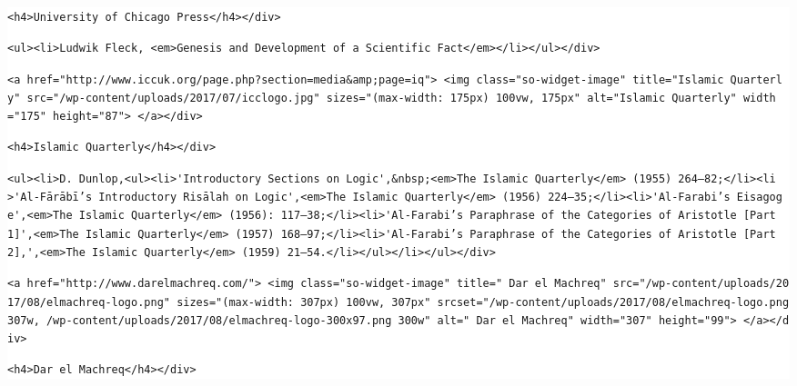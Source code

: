 	<h4>University of Chicago Press</h4></div>
</div></div></div></div><div id="pg-615-42"  class="panel-grid panel-no-style" ><div id="pgc-615-42-0"  class="panel-grid-cell"  data-weight="1" ><div id="panel-615-42-0-0" class="so-panel widget widget_sow-editor panel-first-child panel-last-child" data-index="63" data-style="{&quot;background_display&quot;:&quot;tile&quot;}" ><div class="so-widget-sow-editor so-widget-sow-editor-base">
<div class="siteorigin-widget-tinymce textwidget">
	
	<ul><li>Ludwik Fleck, <em>Genesis and Development of a Scientific Fact</em></li></ul></div>
</div></div></div></div><div id="pg-615-43"  class="panel-grid panel-no-style"  data-style="{&quot;background_display&quot;:&quot;tile&quot;}" ><div id="pgc-615-43-0"  class="panel-grid-cell"  data-weight="0.26606197609307" ><div id="panel-615-43-0-0" class="so-panel widget widget_sow-editor panel-first-child panel-last-child" data-index="64" data-style="{&quot;background_display&quot;:&quot;tile&quot;}" ><div class="so-widget-sow-editor so-widget-sow-editor-base">
<div class="siteorigin-widget-tinymce textwidget">
	
	<a href="http://www.iccuk.org/page.php?section=media&amp;page=iq"> <img class="so-widget-image" title="Islamic Quarterly" src="/wp-content/uploads/2017/07/icclogo.jpg" sizes="(max-width: 175px) 100vw, 175px" alt="Islamic Quarterly" width="175" height="87"> </a></div>
</div></div></div><div id="pgc-615-43-1"  class="panel-grid-cell"  data-weight="0.73393802390693" ><div id="panel-615-43-1-0" class="so-panel widget widget_sow-editor panel-first-child panel-last-child" data-index="65" data-style="{&quot;background_display&quot;:&quot;tile&quot;}" ><div class="so-widget-sow-editor so-widget-sow-editor-base">
<div class="siteorigin-widget-tinymce textwidget">
	
	<h4>Islamic Quarterly</h4></div>
</div></div></div></div><div id="pg-615-44"  class="panel-grid panel-no-style" ><div id="pgc-615-44-0"  class="panel-grid-cell"  data-weight="1" ><div id="panel-615-44-0-0" class="so-panel widget widget_sow-editor panel-first-child panel-last-child" data-index="66" data-style="{&quot;background_display&quot;:&quot;tile&quot;}" ><div class="so-widget-sow-editor so-widget-sow-editor-base">
<div class="siteorigin-widget-tinymce textwidget">
	
	<ul><li>D. Dunlop,<ul><li>'Introductory Sections on Logic',&nbsp;<em>The Islamic Quarterly</em> (1955) 264–82;</li><li>'Al-Fārābī’s Introductory Risālah on Logic',<em>The Islamic Quarterly</em> (1956) 224–35;</li><li>'Al-Farabi’s Eisagoge',<em>The Islamic Quarterly</em> (1956): 117–38;</li><li>'Al-Farabi’s Paraphrase of the Categories of Aristotle [Part 1]',<em>The Islamic Quarterly</em> (1957) 168–97;</li><li>'Al-Farabi’s Paraphrase of the Categories of Aristotle [Part 2],',<em>The Islamic Quarterly</em> (1959) 21–54.</li></ul></li></ul></div>
</div></div></div></div><div id="pg-615-45"  class="panel-grid panel-no-style"  data-style="{&quot;background_display&quot;:&quot;tile&quot;}" ><div id="pgc-615-45-0"  class="panel-grid-cell"  data-weight="0.26606197609307" ><div id="panel-615-45-0-0" class="so-panel widget widget_sow-editor panel-first-child panel-last-child" data-index="67" data-style="{&quot;background_display&quot;:&quot;tile&quot;}" ><div class="so-widget-sow-editor so-widget-sow-editor-base">
<div class="siteorigin-widget-tinymce textwidget">
	
	<a href="http://www.darelmachreq.com/"> <img class="so-widget-image" title=" Dar el Machreq" src="/wp-content/uploads/2017/08/elmachreq-logo.png" sizes="(max-width: 307px) 100vw, 307px" srcset="/wp-content/uploads/2017/08/elmachreq-logo.png 307w, /wp-content/uploads/2017/08/elmachreq-logo-300x97.png 300w" alt=" Dar el Machreq" width="307" height="99"> </a></div>
</div></div></div><div id="pgc-615-45-1"  class="panel-grid-cell"  data-weight="0.73393802390693" ><div id="panel-615-45-1-0" class="so-panel widget widget_sow-editor panel-first-child panel-last-child" data-index="68" data-style="{&quot;background_display&quot;:&quot;tile&quot;}" ><div class="so-widget-sow-editor so-widget-sow-editor-base">
<div class="siteorigin-widget-tinymce textwidget">
	
	<h4>Dar el Machreq</h4></div>
</div></div></div></div><div id="pg-615-46"  class="panel-grid panel-no-style" ><div id="pgc-615-46-0"  class="panel-grid-cell"  data-weight="1" ><div id="panel-615-46-0-0" class="so-panel widget widget_sow-editor panel-first-child panel-last-child" data-index="69" data-style="{&quot;background_display&quot;:&quot;tile&quot;}" ><div class="so-widget-sow-editor so-widget-sow-editor-base">
<div class="siteorigin-widget-tinymce textwidget">
	